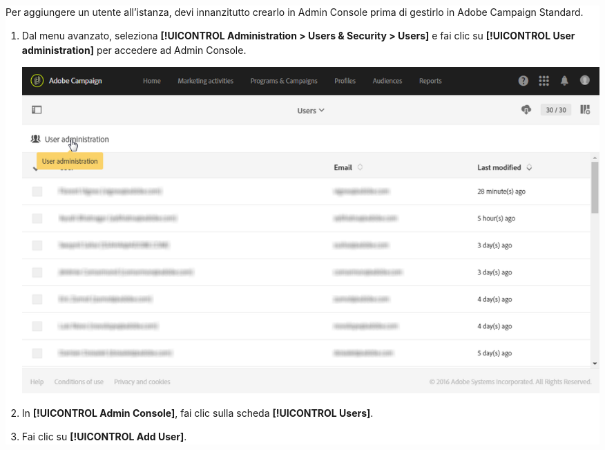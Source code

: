 Per aggiungere un utente all’istanza, devi innanzitutto crearlo in Admin Console prima di gestirlo in Adobe Campaign Standard.

1. Dal menu avanzato, seleziona **[!UICONTROL Administration > Users & Security > Users]** e fai clic su **[!UICONTROL User administration]** per accedere ad Admin Console.

   ![](assets/user_management_5.png)

1. In **[!UICONTROL Admin Console]**, fai clic sulla scheda **[!UICONTROL Users]**.

1. Fai clic su **[!UICONTROL Add User]**.
